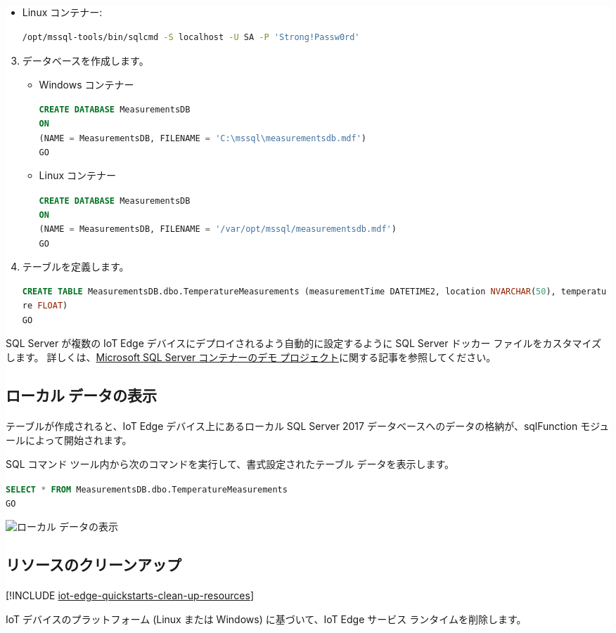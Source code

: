    * Linux コンテナー: 

      ```bash
      /opt/mssql-tools/bin/sqlcmd -S localhost -U SA -P 'Strong!Passw0rd'
      ```

3. データベースを作成します。 

   * Windows コンテナー
      ```sql
      CREATE DATABASE MeasurementsDB
      ON
      (NAME = MeasurementsDB, FILENAME = 'C:\mssql\measurementsdb.mdf')
      GO
      ```

   * Linux コンテナー
      ```sql
      CREATE DATABASE MeasurementsDB
      ON
      (NAME = MeasurementsDB, FILENAME = '/var/opt/mssql/measurementsdb.mdf')
      GO
      ```

4. テーブルを定義します。

   ```sql
   CREATE TABLE MeasurementsDB.dbo.TemperatureMeasurements (measurementTime DATETIME2, location NVARCHAR(50), temperature FLOAT)
   GO
   ```

SQL Server が複数の IoT Edge デバイスにデプロイされるよう自動的に設定するように SQL Server ドッカー ファイルをカスタマイズします。 詳しくは、[Microsoft SQL Server コンテナーのデモ プロジェクト](https://github.com/twright-msft/mssql-node-docker-demo-app)に関する記事を参照してください。 

## <a name="view-the-local-data"></a>ローカル データの表示

テーブルが作成されると、IoT Edge デバイス上にあるローカル SQL Server 2017 データベースへのデータの格納が、sqlFunction モジュールによって開始されます。 

SQL コマンド ツール内から次のコマンドを実行して、書式設定されたテーブル データを表示します。 

   ```sql
   SELECT * FROM MeasurementsDB.dbo.TemperatureMeasurements
   GO
   ```

   ![ローカル データの表示](./media/tutorial-store-data-sql-server/view-data.png)



## <a name="clean-up-resources"></a>リソースのクリーンアップ

[!INCLUDE [iot-edge-quickstarts-clean-up-resources](../../includes/iot-edge-quickstarts-clean-up-resources.md)]

IoT デバイスのプラットフォーム (Linux または Windows) に基づいて、IoT Edge サービス ランタイムを削除します。
